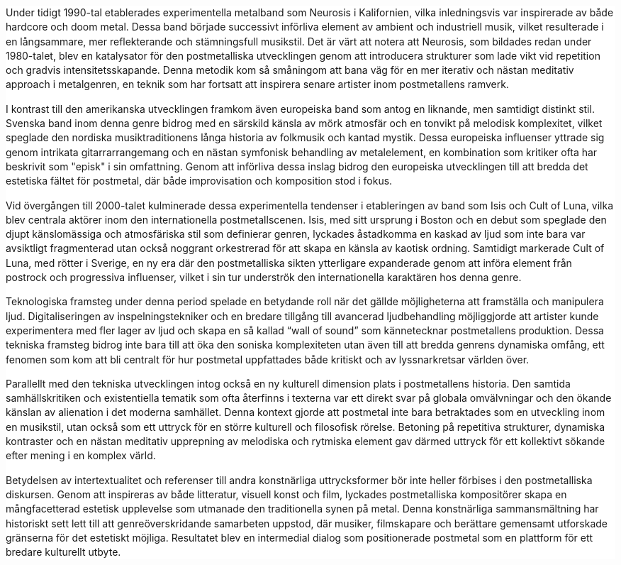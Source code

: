 Under tidigt 1990-tal etablerades experimentella metalband som Neurosis i Kalifornien, vilka
inledningsvis var inspirerade av både hardcore och doom metal. Dessa band började successivt
införliva element av ambient och industriell musik, vilket resulterade i en långsammare, mer
reflekterande och stämningsfull musikstil. Det är värt att notera att Neurosis, som bildades redan
under 1980-talet, blev en katalysator för den postmetalliska utvecklingen genom att introducera
strukturer som lade vikt vid repetition och gradvis intensitetsskapande. Denna metodik kom så
småningom att bana väg för en mer iterativ och nästan meditativ approach i metalgenren, en teknik
som har fortsatt att inspirera senare artister inom postmetallens ramverk.

I kontrast till den amerikanska utvecklingen framkom även europeiska band som antog en liknande, men
samtidigt distinkt stil. Svenska band inom denna genre bidrog med en särskild känsla av mörk
atmosfär och en tonvikt på melodisk komplexitet, vilket speglade den nordiska musiktraditionens
långa historia av folkmusik och kantad mystik. Dessa europeiska influenser yttrade sig genom
intrikata gitarrarrangemang och en nästan symfonisk behandling av metalelement, en kombination som
kritiker ofta har beskrivit som "episk" i sin omfattning. Genom att införliva dessa inslag bidrog
den europeiska utvecklingen till att bredda det estetiska fältet för postmetal, där både
improvisation och komposition stod i fokus.

Vid övergången till 2000-talet kulminerade dessa experimentella tendenser i etableringen av band som
Isis och Cult of Luna, vilka blev centrala aktörer inom den internationella postmetallscenen. Isis,
med sitt ursprung i Boston och en debut som speglade den djupt känslomässiga och atmosfäriska stil
som definierar genren, lyckades åstadkomma en kaskad av ljud som inte bara var avsiktligt
fragmenterad utan också noggrant orkestrerad för att skapa en känsla av kaotisk ordning. Samtidigt
markerade Cult of Luna, med rötter i Sverige, en ny era där den postmetalliska sikten ytterligare
expanderade genom att införa element från postrock och progressiva influenser, vilket i sin tur
underströk den internationella karaktären hos denna genre.

Teknologiska framsteg under denna period spelade en betydande roll när det gällde möjligheterna att
framställa och manipulera ljud. Digitaliseringen av inspelningstekniker och en bredare tillgång till
avancerad ljudbehandling möjliggjorde att artister kunde experimentera med fler lager av ljud och
skapa en så kallad “wall of sound” som kännetecknar postmetallens produktion. Dessa tekniska
framsteg bidrog inte bara till att öka den soniska komplexiteten utan även till att bredda genrens
dynamiska omfång, ett fenomen som kom att bli centralt för hur postmetal uppfattades både kritiskt
och av lyssnarkretsar världen över.

Parallellt med den tekniska utvecklingen intog också en ny kulturell dimension plats i postmetallens
historia. Den samtida samhällskritiken och existentiella tematik som ofta återfinns i texterna var
ett direkt svar på globala omvälvningar och den ökande känslan av alienation i det moderna
samhället. Denna kontext gjorde att postmetal inte bara betraktades som en utveckling inom en
musikstil, utan också som ett uttryck för en större kulturell och filosofisk rörelse. Betoning på
repetitiva strukturer, dynamiska kontraster och en nästan meditativ upprepning av melodiska och
rytmiska element gav därmed uttryck för ett kollektivt sökande efter mening i en komplex värld.

Betydelsen av intertextualitet och referenser till andra konstnärliga uttrycksformer bör inte heller
förbises i den postmetalliska diskursen. Genom att inspireras av både litteratur, visuell konst och
film, lyckades postmetalliska kompositörer skapa en mångfacetterad estetisk upplevelse som utmanade
den traditionella synen på metal. Denna konstnärliga sammansmältning har historiskt sett lett till
att genreöverskridande samarbeten uppstod, där musiker, filmskapare och berättare gemensamt
utforskade gränserna för det estetiskt möjliga. Resultatet blev en intermedial dialog som
positionerade postmetal som en plattform för ett bredare kulturellt utbyte.
